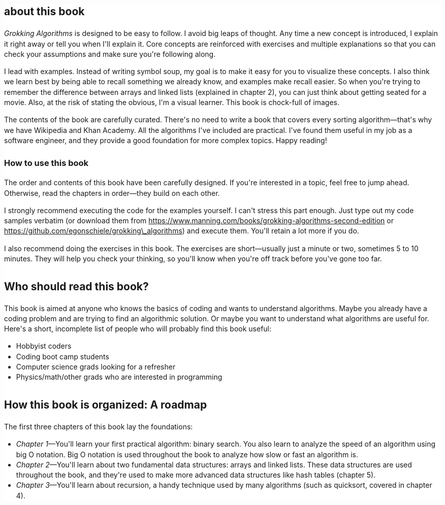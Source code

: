 <span id="page-20-0"></span>

## **about this book**

*Grokking Algorithms* is designed to be easy to follow. I avoid big leaps of thought. Any time a new concept is introduced, I explain it right away or tell you when I'll explain it. Core concepts are reinforced with exercises and multiple explanations so that you can check your assumptions and make sure you're following along.

I lead with examples. Instead of writing symbol soup, my goal is to make it easy for you to visualize these concepts. I also think we learn best by being able to recall something we already know, and examples make recall easier. So when you're trying to remember the difference between arrays and linked lists (explained in chapter 2), you can just think about getting seated for a movie. Also, at the risk of stating the obvious, I'm a visual learner. This book is chock-full of images.

The contents of the book are carefully curated. There's no need to write a book that covers every sorting algorithm—that's why we have Wikipedia and Khan Academy. All the algorithms I've included are practical. I've found them useful in my job as a software engineer, and they provide a good foundation for more complex topics. Happy reading!

### **How to use this book**

The order and contents of this book have been carefully designed. If you're interested in a topic, feel free to jump ahead. Otherwise, read the chapters in order—they build on each other.

I strongly recommend executing the code for the examples yourself. I can't stress this part enough. Just type out my code samples verbatim (or download them from https://www.manning.com/books/grokking-algorithms-second-edition or https://github.com/egonschiele/grokking\_algorithms) and execute them. You'll retain a lot more if you do.

I also recommend doing the exercises in this book. The exercises are short—usually just a minute or two, sometimes 5 to 10 minutes. They will help you check your thinking, so you'll know when you're off track before you've gone too far.

## **Who should read this book?**

This book is aimed at anyone who knows the basics of coding and wants to understand algorithms. Maybe you already have a coding problem and are trying to find an algorithmic solution. Or maybe you want to understand what algorithms are useful for. Here's a short, incomplete list of people who will probably find this book useful:

- Hobbyist coders
- Coding boot camp students
- Computer science grads looking for a refresher
- Physics/math/other grads who are interested in programming

## **How this book is organized: A roadmap**

The first three chapters of this book lay the foundations:

- *Chapter 1*—You'll learn your first practical algorithm: binary search. You also learn to analyze the speed of an algorithm using big O notation. Big O notation is used throughout the book to analyze how slow or fast an algorithm is.
- *Chapter 2*—You'll learn about two fundamental data structures: arrays and linked lists. These data structures are used throughout the book, and they're used to make more advanced data structures like hash tables (chapter 5).
- *Chapter 3*—You'll learn about recursion, a handy technique used by many algorithms (such as quicksort, covered in chapter 4).
